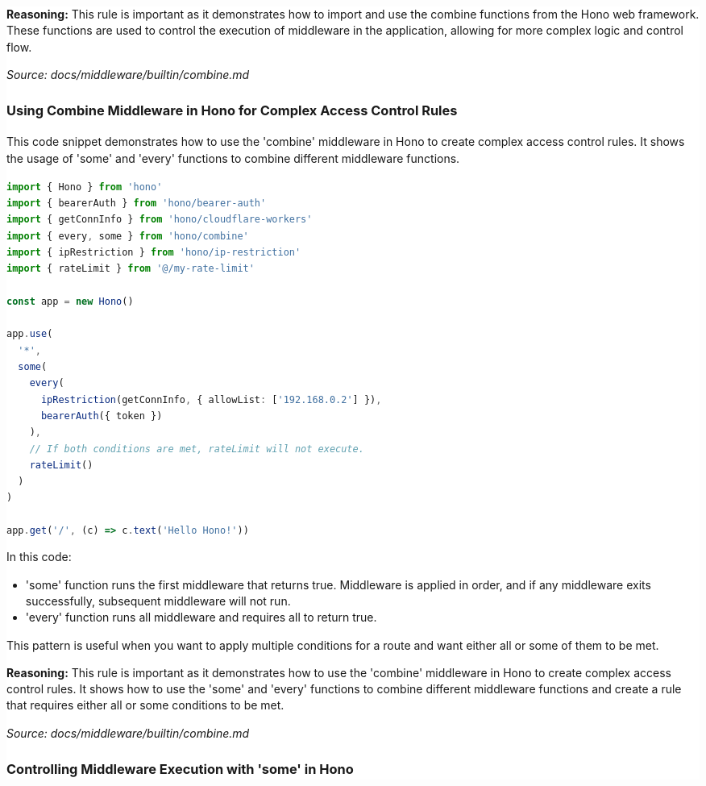 **Reasoning:** This rule is important as it demonstrates how to import and use the combine functions from the Hono web framework. These functions are used to control the execution of middleware in the application, allowing for more complex logic and control flow.

*Source: docs/middleware/builtin/combine.md*

### Using Combine Middleware in Hono for Complex Access Control Rules

This code snippet demonstrates how to use the 'combine' middleware in Hono to create complex access control rules. It shows the usage of 'some' and 'every' functions to combine different middleware functions.

```ts
import { Hono } from 'hono'
import { bearerAuth } from 'hono/bearer-auth'
import { getConnInfo } from 'hono/cloudflare-workers'
import { every, some } from 'hono/combine'
import { ipRestriction } from 'hono/ip-restriction'
import { rateLimit } from '@/my-rate-limit'

const app = new Hono()

app.use(
  '*',
  some(
    every(
      ipRestriction(getConnInfo, { allowList: ['192.168.0.2'] }),
      bearerAuth({ token })
    ),
    // If both conditions are met, rateLimit will not execute.
    rateLimit()
  )
)

app.get('/', (c) => c.text('Hello Hono!'))
```

In this code:
- 'some' function runs the first middleware that returns true. Middleware is applied in order, and if any middleware exits successfully, subsequent middleware will not run.
- 'every' function runs all middleware and requires all to return true.

This pattern is useful when you want to apply multiple conditions for a route and want either all or some of them to be met.

**Reasoning:** This rule is important as it demonstrates how to use the 'combine' middleware in Hono to create complex access control rules. It shows how to use the 'some' and 'every' functions to combine different middleware functions and create a rule that requires either all or some conditions to be met.

*Source: docs/middleware/builtin/combine.md*

### Controlling Middleware Execution with 'some' in Hono
